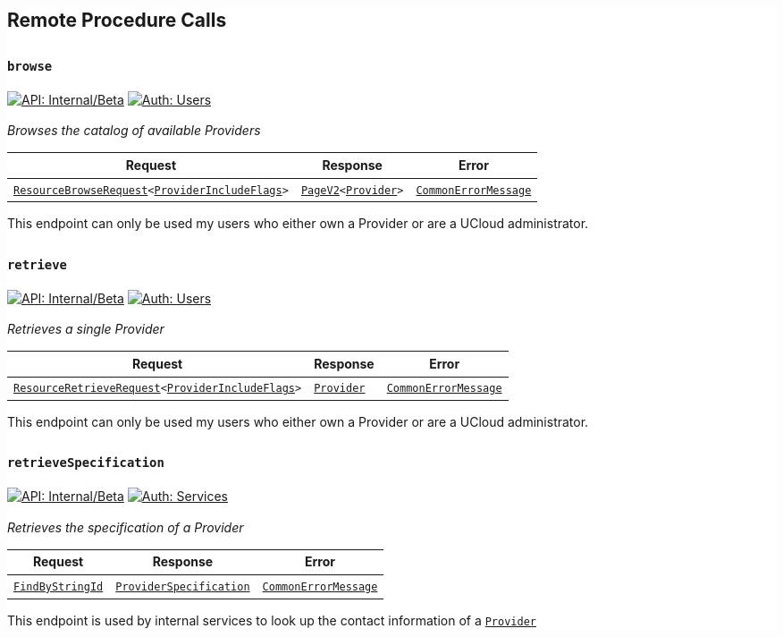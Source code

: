 </details>



## Remote Procedure Calls

### `browse`

[![API: Internal/Beta](https://img.shields.io/static/v1?label=API&message=Internal/Beta&color=red&style=flat-square)](/docs/developer-guide/core/api-conventions.md)
[![Auth: Users](https://img.shields.io/static/v1?label=Auth&message=Users&color=informational&style=flat-square)](/docs/developer-guide/core/types.md#role)


_Browses the catalog of available Providers_

| Request | Response | Error |
|---------|----------|-------|
|<code><a href='/docs/reference/dk.sdu.cloud.accounting.api.providers.ResourceBrowseRequest.md'>ResourceBrowseRequest</a>&lt;<a href='#providerincludeflags'>ProviderIncludeFlags</a>&gt;</code>|<code><a href='/docs/reference/dk.sdu.cloud.PageV2.md'>PageV2</a>&lt;<a href='#provider'>Provider</a>&gt;</code>|<code><a href='/docs/reference/dk.sdu.cloud.CommonErrorMessage.md'>CommonErrorMessage</a></code>|

This endpoint can only be used my users who either own a Provider or are a UCloud administrator.


### `retrieve`

[![API: Internal/Beta](https://img.shields.io/static/v1?label=API&message=Internal/Beta&color=red&style=flat-square)](/docs/developer-guide/core/api-conventions.md)
[![Auth: Users](https://img.shields.io/static/v1?label=Auth&message=Users&color=informational&style=flat-square)](/docs/developer-guide/core/types.md#role)


_Retrieves a single Provider_

| Request | Response | Error |
|---------|----------|-------|
|<code><a href='/docs/reference/dk.sdu.cloud.accounting.api.providers.ResourceRetrieveRequest.md'>ResourceRetrieveRequest</a>&lt;<a href='#providerincludeflags'>ProviderIncludeFlags</a>&gt;</code>|<code><a href='#provider'>Provider</a></code>|<code><a href='/docs/reference/dk.sdu.cloud.CommonErrorMessage.md'>CommonErrorMessage</a></code>|

This endpoint can only be used my users who either own a Provider or are a UCloud administrator.


### `retrieveSpecification`

[![API: Internal/Beta](https://img.shields.io/static/v1?label=API&message=Internal/Beta&color=red&style=flat-square)](/docs/developer-guide/core/api-conventions.md)
[![Auth: Services](https://img.shields.io/static/v1?label=Auth&message=Services&color=informational&style=flat-square)](/docs/developer-guide/core/types.md#role)


_Retrieves the specification of a Provider_

| Request | Response | Error |
|---------|----------|-------|
|<code><a href='/docs/reference/dk.sdu.cloud.FindByStringId.md'>FindByStringId</a></code>|<code><a href='#providerspecification'>ProviderSpecification</a></code>|<code><a href='/docs/reference/dk.sdu.cloud.CommonErrorMessage.md'>CommonErrorMessage</a></code>|

This endpoint is used by internal services to look up the contact information of a [`Provider`](/docs/reference/dk.sdu.cloud.provider.api.Provider..md)
